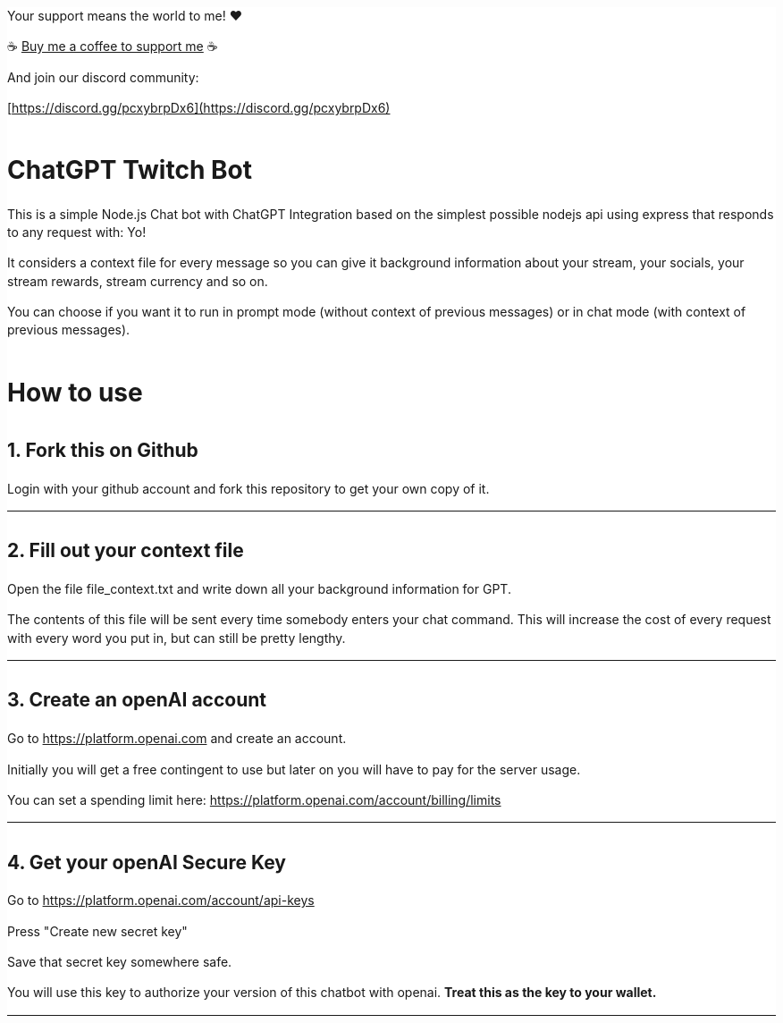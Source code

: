 Your support means the world to me! :heart:

☕ [Buy me a coffee to support me](https://www.buymeacoffee.com/osetinhas) ☕

And join our discord community:

[https://discord.gg/pcxybrpDx6](https://discord.gg/pcxybrpDx6)

# ChatGPT Twitch Bot

This is a simple Node.js Chat bot with ChatGPT Integration based on the simplest possible nodejs api using express that responds to any request with: Yo!

It considers a context file for every message so you can give it background information about your stream, your socials, your stream rewards, stream currency and so on. 

You can choose if you want it to run in prompt mode (without context of previous messages) or in chat mode (with context of previous messages).

# How to use

## 1. Fork this on Github
Login with your github account and fork this repository to get your own copy of it. 

---

## 2. Fill out your context file
Open the file file_context.txt and write down all your background information for GPT. 

The contents of this file will be sent every time somebody enters your chat command. This will increase the cost of every request with every word you put in, but can still be pretty lengthy. 

---

## 3. Create an openAI account
Go to https://platform.openai.com and create an account. 

Initially you will get a free contingent to use but later on you will have to pay for the server usage. 

You can set a spending limit here: https://platform.openai.com/account/billing/limits

---

## 4. Get your openAI Secure Key
Go to https://platform.openai.com/account/api-keys

Press "Create new secret key"

Save that secret key somewhere safe. 

You will use this key to authorize your version of this chatbot with openai. 
<strong>Treat this as the key to your wallet.</strong>

---